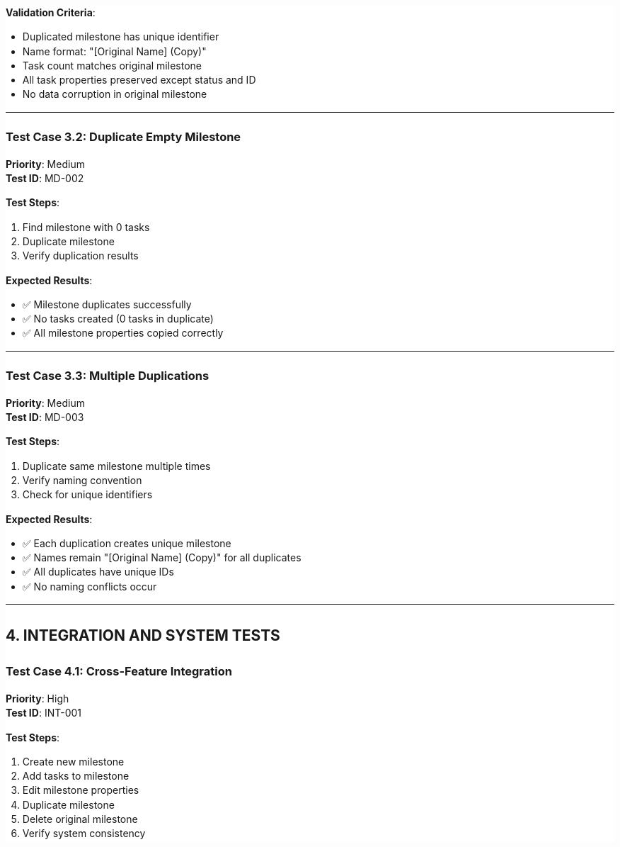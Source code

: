 **Validation Criteria**:
- Duplicated milestone has unique identifier
- Name format: "[Original Name] (Copy)"
- Task count matches original milestone
- All task properties preserved except status and ID
- No data corruption in original milestone

---

### Test Case 3.2: Duplicate Empty Milestone
**Priority**: Medium  
**Test ID**: MD-002

**Test Steps**:
1. Find milestone with 0 tasks
2. Duplicate milestone
3. Verify duplication results

**Expected Results**:
- ✅ Milestone duplicates successfully
- ✅ No tasks created (0 tasks in duplicate)
- ✅ All milestone properties copied correctly

---

### Test Case 3.3: Multiple Duplications
**Priority**: Medium  
**Test ID**: MD-003

**Test Steps**:
1. Duplicate same milestone multiple times
2. Verify naming convention
3. Check for unique identifiers

**Expected Results**:
- ✅ Each duplication creates unique milestone
- ✅ Names remain "[Original Name] (Copy)" for all duplicates
- ✅ All duplicates have unique IDs
- ✅ No naming conflicts occur

---

## 4. INTEGRATION AND SYSTEM TESTS

### Test Case 4.1: Cross-Feature Integration
**Priority**: High  
**Test ID**: INT-001

**Test Steps**:
1. Create new milestone
2. Add tasks to milestone
3. Edit milestone properties
4. Duplicate milestone
5. Delete original milestone
6. Verify system consistency
